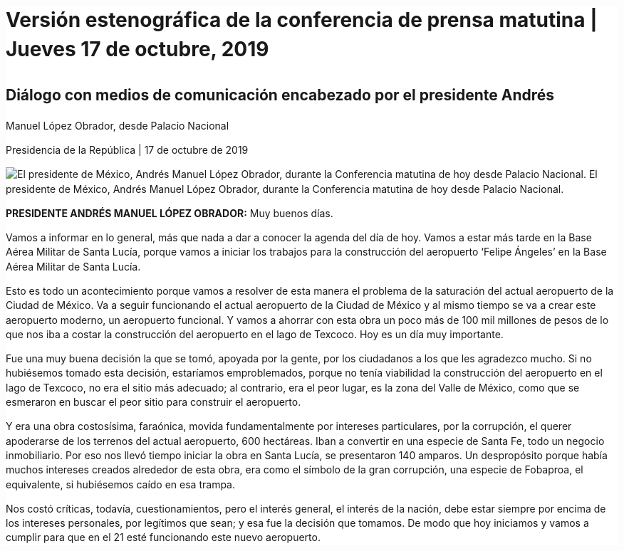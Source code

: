 #  Versión estenográfica de la conferencia de prensa matutina | Jueves 17 de octubre, 2019 

##  Diálogo con medios de comunicación encabezado por el presidente Andrés
Manuel López Obrador, desde Palacio Nacional

Presidencia de la República | 17 de octubre de 2019 

![El presidente de México, Andrés Manuel López Obrador, durante la Conferencia
matutina de hoy desde Palacio
Nacional.](https://www.gob.mx/cms/uploads/article/main_image/87366/WhatsApp_Image_2019-10-17_at_07.53.25.jpeg)
El presidente de México, Andrés Manuel López Obrador, durante la Conferencia
matutina de hoy desde Palacio Nacional.

**PRESIDENTE ANDRÉS MANUEL LÓPEZ OBRADOR:** Muy buenos días.

Vamos a informar en lo general, más que nada a dar a conocer la agenda del día
de hoy. Vamos a estar más tarde en la Base Aérea Militar de Santa Lucía,
porque vamos a iniciar los trabajos para la construcción del aeropuerto
‘Felipe Ángeles’ en la Base Aérea Militar de Santa Lucía.

Esto es todo un acontecimiento porque vamos a resolver de esta manera el
problema de la saturación del actual aeropuerto de la Ciudad de México. Va a
seguir funcionando el actual aeropuerto de la Ciudad de México y al mismo
tiempo se va a crear este aeropuerto moderno, un aeropuerto funcional. Y vamos
a ahorrar con esta obra un poco más de 100 mil millones de pesos de lo que nos
iba a costar la construcción del aeropuerto en el lago de Texcoco. Hoy es un
día muy importante.

Fue una muy buena decisión la que se tomó, apoyada por la gente, por los
ciudadanos a los que les agradezco mucho. Si no hubiésemos tomado esta
decisión, estaríamos emproblemados, porque no tenía viabilidad la construcción
del aeropuerto en el lago de Texcoco, no era el sitio más adecuado; al
contrario, era el peor lugar, es la zona del Valle de México, como que se
esmeraron en buscar el peor sitio para construir el aeropuerto.

Y era una obra costosísima, faraónica, movida fundamentalmente por intereses
particulares, por la corrupción, el querer apoderarse de los terrenos del
actual aeropuerto, 600 hectáreas. Iban a convertir en una especie de Santa Fe,
todo un negocio inmobiliario. Por eso nos llevó tiempo iniciar la obra en
Santa Lucía, se presentaron 140 amparos. Un despropósito porque había muchos
intereses creados alrededor de esta obra, era como el símbolo de la gran
corrupción, una especie de Fobaproa, el equivalente, si hubiésemos caído en
esa trampa.

Nos costó críticas, todavía, cuestionamientos, pero el interés general, el
interés de la nación, debe estar siempre por encima de los intereses
personales, por legítimos que sean; y esa fue la decisión que tomamos. De modo
que hoy iniciamos y vamos a cumplir para que en el 21 esté funcionando este
nuevo aeropuerto.
